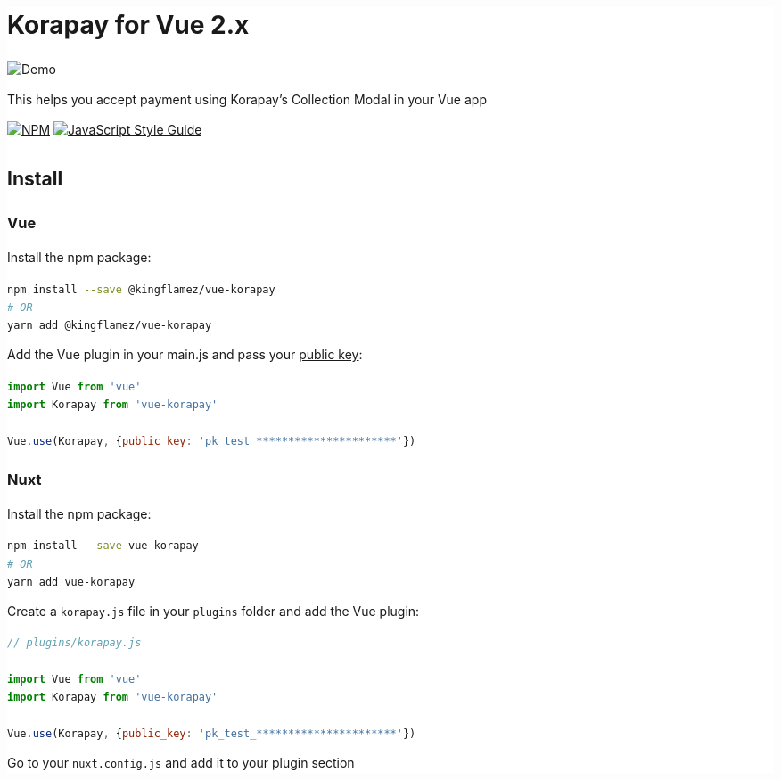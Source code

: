 # Korapay for Vue 2.x

![Demo](https://github.com/SomtoUgeh/react-korapay/raw/master/media/demo.png)

This helps you accept payment using Korapay’s Collection Modal in your Vue app

[![NPM](https://img.shields.io/npm/v/vue-korapay.svg)](https://www.npmjs.com/package/vue-korapay) [![JavaScript Style Guide](https://img.shields.io/badge/code_style-standard-brightgreen.svg)](https://standardjs.com)

## Install

### Vue

Install the npm package:

```bash
npm install --save @kingflamez/vue-korapay
# OR
yarn add @kingflamez/vue-korapay
```

Add the Vue plugin in your main.js and pass your [public key](https://merchant.korapay.com/dashboard/settings/api-integrations):

```javascript
import Vue from 'vue'
import Korapay from 'vue-korapay'

Vue.use(Korapay, {public_key: 'pk_test_**********************'})
```

### Nuxt

Install the npm package:

```bash
npm install --save vue-korapay
# OR
yarn add vue-korapay
```

Create a `korapay.js` file in your `plugins` folder and add the Vue plugin:

```javascript
// plugins/korapay.js

import Vue from 'vue'
import Korapay from 'vue-korapay'

Vue.use(Korapay, {public_key: 'pk_test_**********************'})
```

Go to your `nuxt.config.js` and add it to your plugin section
